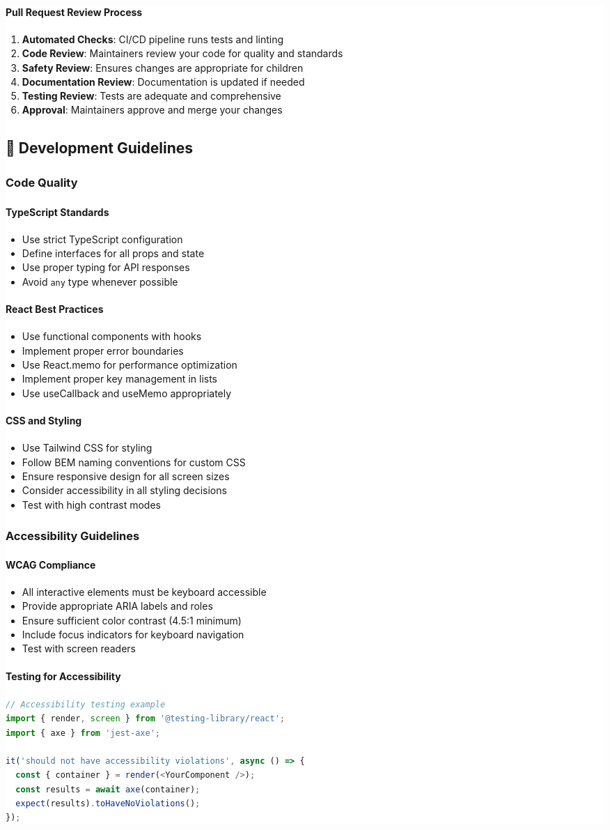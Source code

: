 #### Pull Request Review Process
1. **Automated Checks**: CI/CD pipeline runs tests and linting
2. **Code Review**: Maintainers review your code for quality and standards
3. **Safety Review**: Ensures changes are appropriate for children
4. **Documentation Review**: Documentation is updated if needed
5. **Testing Review**: Tests are adequate and comprehensive
6. **Approval**: Maintainers approve and merge your changes

## 📝 Development Guidelines

### Code Quality

#### TypeScript Standards
- Use strict TypeScript configuration
- Define interfaces for all props and state
- Use proper typing for API responses
- Avoid `any` type whenever possible

#### React Best Practices
- Use functional components with hooks
- Implement proper error boundaries
- Use React.memo for performance optimization
- Implement proper key management in lists
- Use useCallback and useMemo appropriately

#### CSS and Styling
- Use Tailwind CSS for styling
- Follow BEM naming conventions for custom CSS
- Ensure responsive design for all screen sizes
- Consider accessibility in all styling decisions
- Test with high contrast modes

### Accessibility Guidelines

#### WCAG Compliance
- All interactive elements must be keyboard accessible
- Provide appropriate ARIA labels and roles
- Ensure sufficient color contrast (4.5:1 minimum)
- Include focus indicators for keyboard navigation
- Test with screen readers

#### Testing for Accessibility
```typescript
// Accessibility testing example
import { render, screen } from '@testing-library/react';
import { axe } from 'jest-axe';

it('should not have accessibility violations', async () => {
  const { container } = render(<YourComponent />);
  const results = await axe(container);
  expect(results).toHaveNoViolations();
});
```
